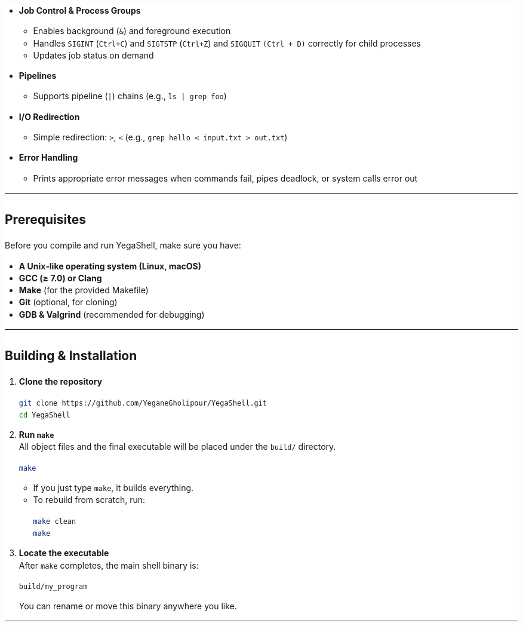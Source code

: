 - **Job Control & Process Groups**  
  - Enables background (`&`) and foreground execution  
  - Handles `SIGINT` (`Ctrl+C`) and `SIGTSTP` (`Ctrl+Z`) and `SIGQUIT` `(Ctrl + D)` correctly for child processes  
  - Updates job status on demand  

- **Pipelines**  
  - Supports pipeline (`|`) chains (e.g., `ls | grep foo`)  

- **I/O Redirection**  
  - Simple redirection: `>`, `<` (e.g., `grep hello < input.txt > out.txt`)  

- **Error Handling**  
  - Prints appropriate error messages when commands fail, pipes deadlock, or system calls error out  

---

## Prerequisites

Before you compile and run YegaShell, make sure you have:

- **A Unix‐like operating system (Linux, macOS)**  
- **GCC (≥ 7.0) or Clang**  
- **Make** (for the provided Makefile)  
- **Git** (optional, for cloning)  
- **GDB & Valgrind** (recommended for debugging)

---

## Building & Installation

1. **Clone the repository**  
   ```bash
   git clone https://github.com/YeganeGholipour/YegaShell.git
   cd YegaShell
   ```

2. **Run `make`**  
   All object files and the final executable will be placed under the `build/` directory.  
   ```bash
   make
   ```
   - If you just type `make`, it builds everything.  
   - To rebuild from scratch, run:
     ```bash
     make clean
     make
     ```

3. **Locate the executable**  
   After `make` completes, the main shell binary is:
   ```
   build/my_program
   ```
   You can rename or move this binary anywhere you like.

---